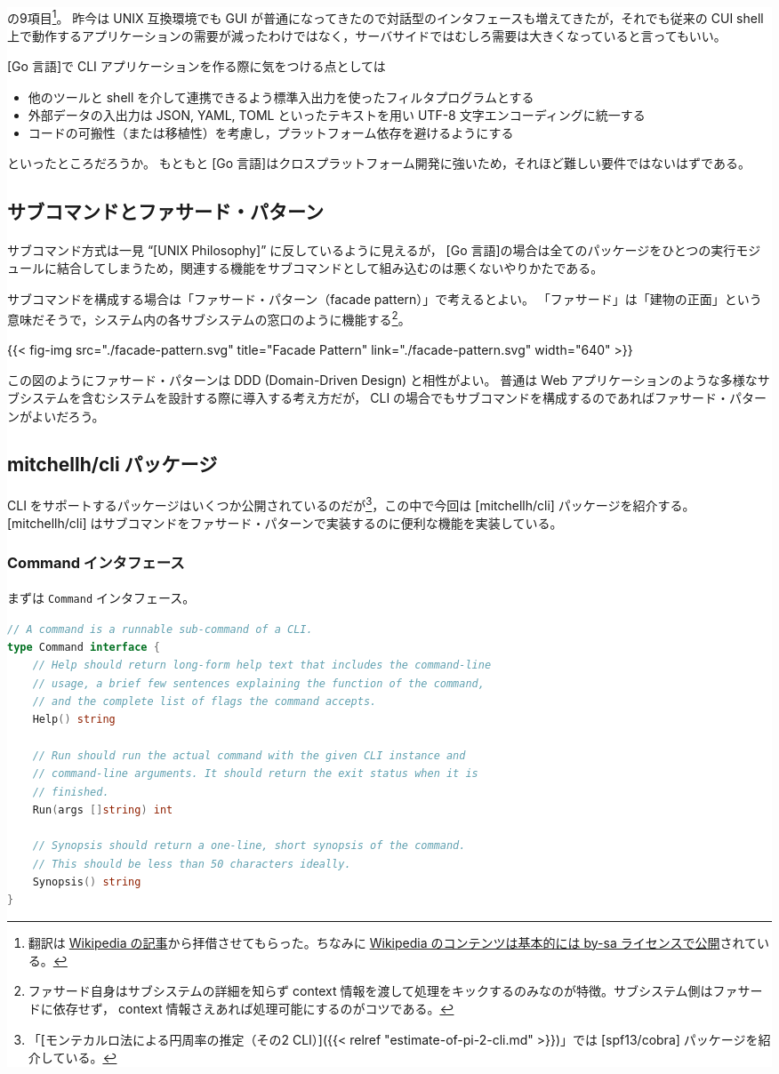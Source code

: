 の9項目[^up]。
昨今は UNIX 互換環境でも GUI が普通になってきたので対話型のインタフェースも増えてきたが，それでも従来の CUI shell 上で動作するアプリケーションの需要が減ったわけではなく，サーバサイドではむしろ需要は大きくなっていると言ってもいい。

[^up]: 翻訳は [Wikipedia の記事](https://ja.wikipedia.org/wiki/UNIX%E5%93%B2%E5%AD%A6)から拝借させてもらった。ちなみに [Wikipedia のコンテンツは基本的には by-sa ライセンスで公開](https://ja.wikipedia.org/wiki/Wikipedia:Text_of_Creative_Commons_Attribution-ShareAlike_3.0_Unported_License)されている。

[Go 言語]で CLI アプリケーションを作る際に気をつける点としては

- 他のツールと shell を介して連携できるよう標準入出力を使ったフィルタプログラムとする
- 外部データの入出力は JSON, YAML, TOML といったテキストを用い UTF-8 文字エンコーディングに統一する
- コードの可搬性（または移植性）を考慮し，プラットフォーム依存を避けるようにする

といったところだろうか。
もともと [Go 言語]はクロスプラットフォーム開発に強いため，それほど難しい要件ではないはずである。

## サブコマンドとファサード・パターン

サブコマンド方式は一見 “[UNIX Philosophy]” に反しているように見えるが， [Go 言語]の場合は全てのパッケージをひとつの実行モジュールに結合してしまうため，関連する機能をサブコマンドとして組み込むのは悪くないやりかたである。

サブコマンドを構成する場合は「ファサード・パターン（facade pattern）」で考えるとよい。
「ファサード」は「建物の正面」という意味だそうで，システム内の各サブシステムの窓口のように機能する[^fcd]。

[^fcd]: ファサード自身はサブシステムの詳細を知らず context 情報を渡して処理をキックするのみなのが特徴。サブシステム側はファサードに依存せず， context 情報さえあれば処理可能にするのがコツである。

{{< fig-img src="./facade-pattern.svg" title="Facade Pattern" link="./facade-pattern.svg" width="640" >}}

この図のようにファサード・パターンは DDD (Domain-Driven Design) と相性がよい。
普通は Web アプリケーションのような多様なサブシステムを含むシステムを設計する際に導入する考え方だが， CLI の場合でもサブコマンドを構成するのであればファサード・パターンがよいだろう。

## mitchellh/cli パッケージ

CLI をサポートするパッケージはいくつか公開されているのだが[^cobra]，この中で今回は [mitchellh/cli] パッケージを紹介する。
[mitchellh/cli] はサブコマンドをファサード・パターンで実装するのに便利な機能を実装している。

[^cobra]: 「[モンテカルロ法による円周率の推定（その2 CLI）]({{< relref "estimate-of-pi-2-cli.md" >}})」では [spf13/cobra] パッケージを紹介している。

### Command インタフェース

まずは `Command` インタフェース。

```go
// A command is a runnable sub-command of a CLI.
type Command interface {
    // Help should return long-form help text that includes the command-line
    // usage, a brief few sentences explaining the function of the command,
    // and the complete list of flags the command accepts.
    Help() string

    // Run should run the actual command with the given CLI instance and
    // command-line arguments. It should return the exit status when it is
    // finished.
    Run(args []string) int

    // Synopsis should return a one-line, short synopsis of the command.
    // This should be less than 50 characters ideally.
    Synopsis() string
}
```


[^t]: 型（[type]）については「[Go 言語における「オブジェクト」]({{< relref "object-oriented-programming.md" >}})」を参照のこと。
[^li]: [spiegel-im-spiegel/gofacade] は [CC0](https://creativecommons.org/publicdomain/zero/1.0/) で公開している。個人的には実証コードの扱いなので，（著作権情報の書き換えも含めて）自由に利用して 構わない。
[^ebd1]: なんでこんな回りくどいことをしているかというと， [mitchellh/cli] パッケージをカプセル化したかったから。
[^cl]: [Go 言語]では関数は全て関数閉包（closure）として機能する。
[Go 言語]: https://golang.org/ "The Go Programming Language"
[`flag`]: https://golang.org/pkg/flag/ "flag - The Go Programming Language"
[`io`]: https://golang.org/pkg/io/ "io - The Go Programming Language"
[type]: https://golang.org/ref/spec#Properties_of_types_and_values "Properties of types and values"
[interface]: https://golang.org/ref/spec#Interface_types "Interface types"
[git]: https://git-scm.com/ "Git"
[UNIX Philosophy]: http://www.ru.j-npcs.org/usoft/WWW/LJ/Articles/unixtenets.html "Tenets of the UNIX Philosophy"
[mitchellh/cli]: https://github.com/mitchellh/cli "mitchellh/cli"
[spf13/cobra]: https://github.com/spf13/cobra "spf13/cobra: A Commander for modern Go CLI interactions"
[`cli`]: https://github.com/mitchellh/cli "mitchellh/cli"
[spiegel-im-spiegel/gofacade]: https://github.com/spiegel-im-spiegel/gofacade "spiegel-im-spiegel/gofacade"
[`gofacade`]: https://github.com/spiegel-im-spiegel/gofacade "spiegel-im-spiegel/gofacade"
[spiegel-im-spiegel/astrocalc]: https://github.com/spiegel-im-spiegel/astrocalc "spiegel-im-spiegel/astrocalc"
[glide]: https://github.com/Masterminds/glide "Masterminds/glide"